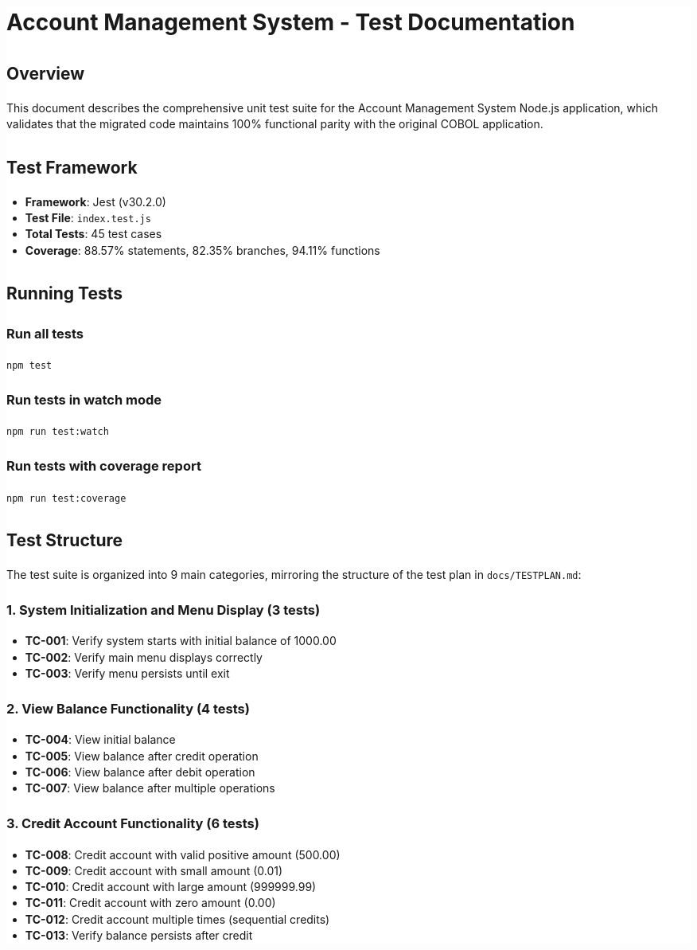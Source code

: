 # Account Management System - Test Documentation

## Overview
This document describes the comprehensive unit test suite for the Account Management System Node.js application, which validates that the migrated code maintains 100% functional parity with the original COBOL application.

## Test Framework
- **Framework**: Jest (v30.2.0)
- **Test File**: `index.test.js`
- **Total Tests**: 45 test cases
- **Coverage**: 88.57% statements, 82.35% branches, 94.11% functions

## Running Tests

### Run all tests
```bash
npm test
```

### Run tests in watch mode
```bash
npm run test:watch
```

### Run tests with coverage report
```bash
npm run test:coverage
```

## Test Structure

The test suite is organized into 9 main categories, mirroring the structure of the test plan in `docs/TESTPLAN.md`:

### 1. System Initialization and Menu Display (3 tests)
- **TC-001**: Verify system starts with initial balance of 1000.00
- **TC-002**: Verify main menu displays correctly
- **TC-003**: Verify menu persists until exit

### 2. View Balance Functionality (4 tests)
- **TC-004**: View initial balance
- **TC-005**: View balance after credit operation
- **TC-006**: View balance after debit operation
- **TC-007**: View balance after multiple operations

### 3. Credit Account Functionality (6 tests)
- **TC-008**: Credit account with valid positive amount (500.00)
- **TC-009**: Credit account with small amount (0.01)
- **TC-010**: Credit account with large amount (999999.99)
- **TC-011**: Credit account with zero amount (0.00)
- **TC-012**: Credit account multiple times (sequential credits)
- **TC-013**: Verify balance persists after credit
